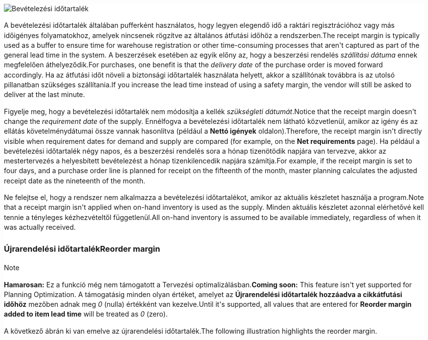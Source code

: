 ![Bevételezési időtartalék](media/safety-margins-2.png)

<span data-ttu-id="2eeec-127">A bevételezési időtartalék általában pufferként használatos, hogy legyen elegendő idő a raktári regisztrációhoz vagy más időigényes folyamatokhoz, amelyek nincsenek rögzítve az általános átfutási időhöz a rendszerben.</span><span class="sxs-lookup"><span data-stu-id="2eeec-127">The receipt margin is typically used as a buffer to ensure time for warehouse registration or other time-consuming processes that aren't captured as part of the general lead time in the system.</span></span> <span data-ttu-id="2eeec-128">A beszerzések esetében az egyik előny az, hogy a beszerzési rendelés *szállítási dátuma* ennek megfelelően áthelyeződik.</span><span class="sxs-lookup"><span data-stu-id="2eeec-128">For purchases, one benefit is that the *delivery date* of the purchase order is moved forward accordingly.</span></span> <span data-ttu-id="2eeec-129">Ha az átfutási időt növeli a biztonsági időtartalék használata helyett, akkor a szállítónak továbbra is az utolsó pillanatban szükséges szállítania.</span><span class="sxs-lookup"><span data-stu-id="2eeec-129">If you  increase the lead time instead of using a safety margin, the vendor will still be asked to deliver at the last minute.</span></span>

<span data-ttu-id="2eeec-130">Figyelje meg, hogy a bevételezési időtartalék nem módosítja a kellék *szükségleti dátumát*.</span><span class="sxs-lookup"><span data-stu-id="2eeec-130">Notice that the receipt margin doesn't change the *requirement date* of the supply.</span></span> <span data-ttu-id="2eeec-131">Ennélfogva a bevételezési időtartalék nem látható közvetlenül, amikor az igény és az ellátás követelménydátumai össze vannak hasonlítva (például a **Nettó igények** oldalon).</span><span class="sxs-lookup"><span data-stu-id="2eeec-131">Therefore, the receipt margin isn't directly visible when requirement dates for demand and supply are compared (for example, on the **Net requirements** page).</span></span> <span data-ttu-id="2eeec-132">Ha például a bevételezési időtartalék négy napos, és a beszerzési rendelés sora a hónap tizenötödik napjára van tervezve, akkor az mestertervezés a helyesbített bevételezést a hónap tizenkilencedik napjára számítja.</span><span class="sxs-lookup"><span data-stu-id="2eeec-132">For example, if the receipt margin is set to four days, and a purchase order line is planned for receipt on the fifteenth of the month, master planning calculates the adjusted receipt date as the nineteenth of the month.</span></span>

<span data-ttu-id="2eeec-133">Ne felejtse el, hogy a rendszer nem alkalmazza a bevételezési időtartalékot, amikor az aktuális készletet használja a program.</span><span class="sxs-lookup"><span data-stu-id="2eeec-133">Note that a receipt margin isn't applied when on-hand inventory is used as the supply.</span></span> <span data-ttu-id="2eeec-134">Minden aktuális készletet azonnal elérhetővé kell tennie a tényleges kézhezvételtől függetlenül.</span><span class="sxs-lookup"><span data-stu-id="2eeec-134">All on-hand inventory is assumed to be available immediately, regardless of when it was actually received.</span></span>

### <a name="reorder-margin"></a><span data-ttu-id="2eeec-135">Újrarendelési időtartalék</span><span class="sxs-lookup"><span data-stu-id="2eeec-135">Reorder margin</span></span>

> [!NOTE]
> <span data-ttu-id="2eeec-136">**Hamarosan:** Ez a funkció még nem támogatott a Tervezési optimalizálásban.</span><span class="sxs-lookup"><span data-stu-id="2eeec-136">**Coming soon:** This feature isn't yet supported for Planning Optimization.</span></span> <span data-ttu-id="2eeec-137">A támogatásig minden olyan értéket, amelyet az **Újrarendelési időtartalék hozzáadva a cikkátfutási időhöz** mezőben adnak meg *0* (nulla) értékként van kezelve.</span><span class="sxs-lookup"><span data-stu-id="2eeec-137">Until it's supported, all values that are entered for **Reorder margin added to item lead time** will be treated as *0* (zero).</span></span>

<span data-ttu-id="2eeec-138">A következő ábrán ki van emelve az újrarendelési időtartalék.</span><span class="sxs-lookup"><span data-stu-id="2eeec-138">The following illustration highlights the reorder margin.</span></span>
